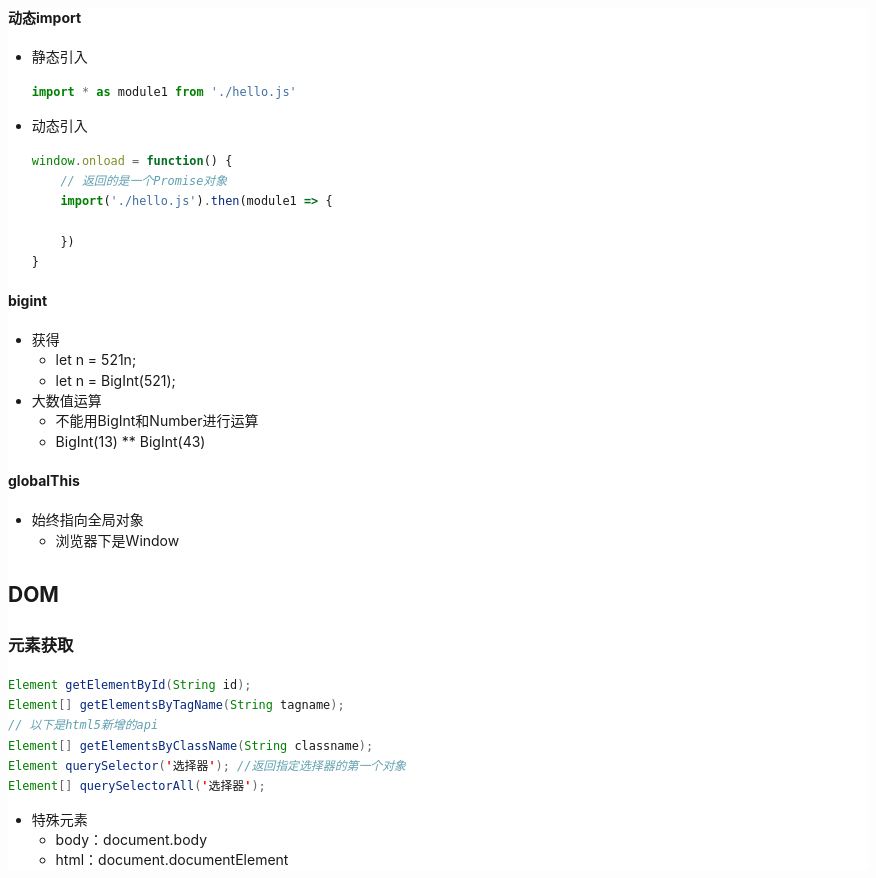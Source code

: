 

#### 动态import

- 静态引入

  ```js
  import * as module1 from './hello.js'
  ```

- 动态引入

  ```js
  window.onload = function() {
      // 返回的是一个Promise对象
      import('./hello.js').then(module1 => {
          
      })
  }
  ```

  

#### bigint

- 获得
  - let n = 521n;
  - let n = BigInt(521);
- 大数值运算
  - 不能用BigInt和Number进行运算
  - BigInt(13) \** BigInt(43)



#### globalThis

- 始终指向全局对象
  - 浏览器下是Window







## DOM

### 元素获取

```java
Element getElementById(String id);
Element[] getElementsByTagName(String tagname);
// 以下是html5新增的api
Element[] getElementsByClassName(String classname);
Element querySelector('选择器'); //返回指定选择器的第一个对象
Element[] querySelectorAll('选择器');
```

- 特殊元素
  - body：document.body
  - html：document.documentElement
